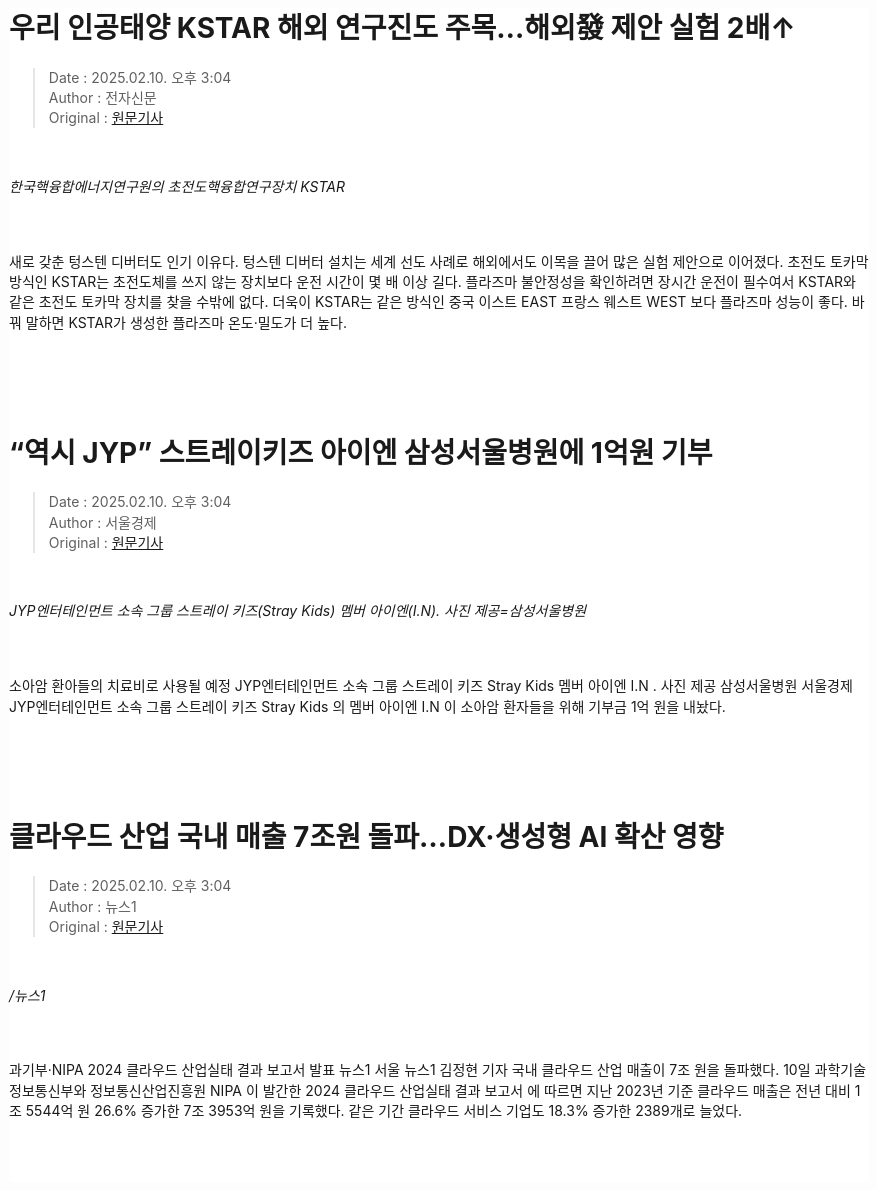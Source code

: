   
# 우리 인공태양 KSTAR 해외 연구진도 주목…해외發 제안 실험 2배↑  
  
> Date : 2025.02.10. 오후 3:04  
> Author : 전자신문  
> Original : [원문기사](https://n.news.naver.com/mnews/article/030/0003282625?sid=105)  
<br/>  
  
<img alt="한국핵융합에너지연구원의 초전도핵융합연구장치 KSTAR" class="_LAZY_LOADING _LAZY_LOADING_INIT_HIDE" src="https://imgnews.pstatic.net/image/030/2025/02/10/0003282625_001_20250210150415110.jpg?type=w860" id="img1" style="display: none;"></img><em class="img_desc">한국핵융합에너지연구원의 초전도핵융합연구장치 KSTAR</em>  
<br/><br/>  
  
새로 갖춘 텅스텐 디버터도 인기 이유다.
텅스텐 디버터 설치는 세계 선도 사례로 해외에서도 이목을 끌어 많은 실험 제안으로 이어졌다.
초전도 토카막 방식인 KSTAR는 초전도체를 쓰지 않는 장치보다 운전 시간이 몇 배 이상 길다.
플라즈마 불안정성을 확인하려면 장시간 운전이 필수여서 KSTAR와 같은 초전도 토카막 장치를 찾을 수밖에 없다.
더욱이 KSTAR는 같은 방식인 중국 이스트 EAST 프랑스 웨스트 WEST 보다 플라즈마 성능이 좋다.
바꿔 말하면 KSTAR가 생성한 플라즈마 온도·밀도가 더 높다.  
<br/><br/><br/>  

  
# “역시 JYP” 스트레이키즈 아이엔 삼성서울병원에 1억원 기부  
  
> Date : 2025.02.10. 오후 3:04  
> Author : 서울경제  
> Original : [원문기사](https://n.news.naver.com/mnews/article/011/0004448735?sid=105)  
<br/>  
  
<img alt="JYP엔터테인먼트 소속 그룹 스트레이 키즈(Stray Kids) 멤버 아이엔(I.N). 사진 제공=삼성서울병원" class="_LAZY_LOADING _LAZY_LOADING_INIT_HIDE" src="https://imgnews.pstatic.net/image/011/2025/02/10/0004448735_001_20250210150408611.png?type=w860" id="img1" style="display: none;"></img><em class="img_desc">JYP엔터테인먼트 소속 그룹 스트레이 키즈(Stray Kids) 멤버 아이엔(I.N). 사진 제공=삼성서울병원</em>  
<br/><br/>  
  
소아암 환아들의 치료비로 사용될 예정 JYP엔터테인먼트 소속 그룹 스트레이 키즈 Stray Kids 멤버 아이엔 I.N .
사진 제공 삼성서울병원 서울경제 JYP엔터테인먼트 소속 그룹 스트레이 키즈 Stray Kids 의 멤버 아이엔 I.N 이 소아암 환자들을 위해 기부금 1억 원을 내놨다.  
<br/><br/><br/>  

  
# 클라우드 산업 국내 매출 7조원 돌파…DX·생성형 AI 확산 영향  
  
> Date : 2025.02.10. 오후 3:04  
> Author : 뉴스1  
> Original : [원문기사](https://n.news.naver.com/mnews/article/421/0008066796?sid=105)  
<br/>  
  
<img alt="/뉴스1" class="_LAZY_LOADING _LAZY_LOADING_INIT_HIDE" src="https://imgnews.pstatic.net/image/421/2025/02/10/0008066796_001_20250210150413719.jpg?type=w860" id="img1" style="display: none;"></img><em class="img_desc">/뉴스1</em>  
<br/><br/>  
  
과기부·NIPA 2024 클라우드 산업실태 결과 보고서 발표 뉴스1 서울 뉴스1 김정현 기자 국내 클라우드 산업 매출이 7조 원을 돌파했다.
10일 과학기술정보통신부와 정보통신산업진흥원 NIPA 이 발간한 2024 클라우드 산업실태 결과 보고서 에 따르면 지난 2023년 기준 클라우드 매출은 전년 대비 1조 5544억 원 26.6% 증가한 7조 3953억 원을 기록했다.
같은 기간 클라우드 서비스 기업도 18.3% 증가한 2389개로 늘었다.  
<br/><br/><br/>  
